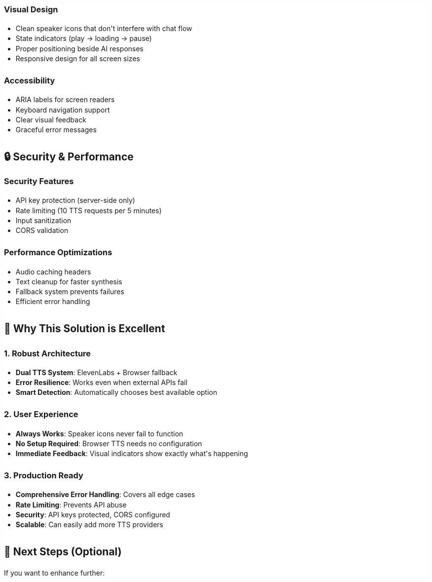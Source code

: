 ### **Visual Design**
- Clean speaker icons that don't interfere with chat flow
- State indicators (play → loading → pause)
- Proper positioning beside AI responses
- Responsive design for all screen sizes

### **Accessibility**
- ARIA labels for screen readers
- Keyboard navigation support
- Clear visual feedback
- Graceful error messages

## 🔒 **Security & Performance**

### **Security Features**
- API key protection (server-side only)
- Rate limiting (10 TTS requests per 5 minutes)
- Input sanitization
- CORS validation

### **Performance Optimizations**
- Audio caching headers
- Text cleanup for faster synthesis
- Fallback system prevents failures
- Efficient error handling

## 🌟 **Why This Solution is Excellent**

### **1. Robust Architecture**
- **Dual TTS System**: ElevenLabs + Browser fallback
- **Error Resilience**: Works even when external APIs fail
- **Smart Detection**: Automatically chooses best available option

### **2. User Experience**
- **Always Works**: Speaker icons never fail to function
- **No Setup Required**: Browser TTS needs no configuration  
- **Immediate Feedback**: Visual indicators show exactly what's happening

### **3. Production Ready**
- **Comprehensive Error Handling**: Covers all edge cases
- **Rate Limiting**: Prevents API abuse
- **Security**: API keys protected, CORS configured
- **Scalable**: Can easily add more TTS providers

## 🎯 **Next Steps (Optional)**

If you want to enhance further:
